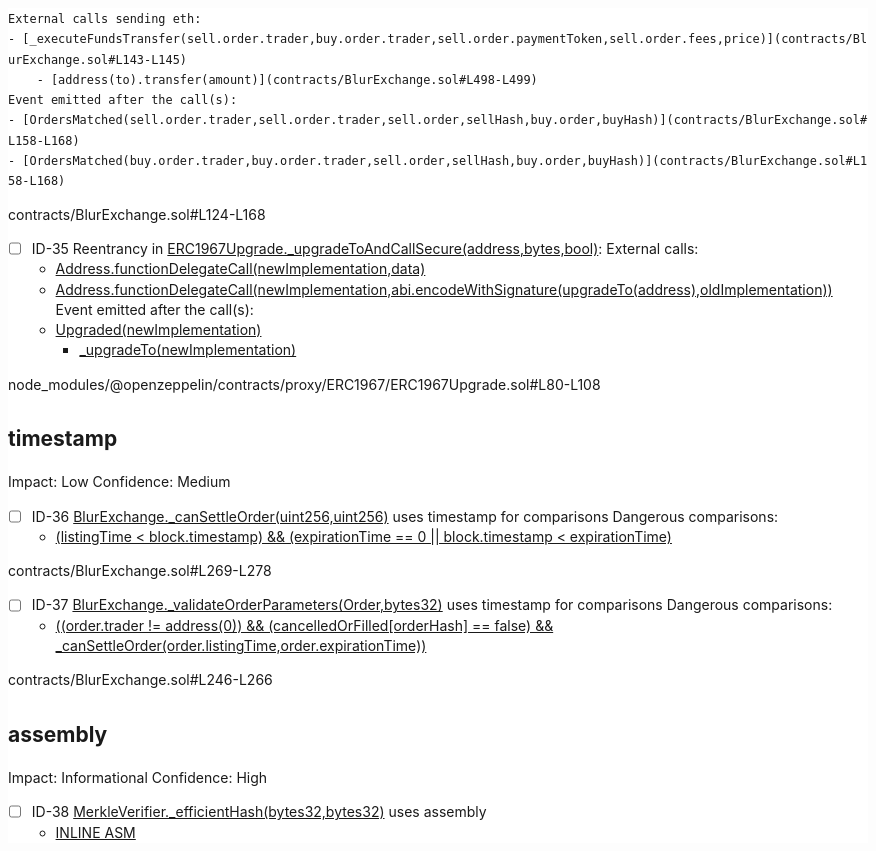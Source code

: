 	External calls sending eth:
	- [_executeFundsTransfer(sell.order.trader,buy.order.trader,sell.order.paymentToken,sell.order.fees,price)](contracts/BlurExchange.sol#L143-L145)
		- [address(to).transfer(amount)](contracts/BlurExchange.sol#L498-L499)
	Event emitted after the call(s):
	- [OrdersMatched(sell.order.trader,sell.order.trader,sell.order,sellHash,buy.order,buyHash)](contracts/BlurExchange.sol#L158-L168)
	- [OrdersMatched(buy.order.trader,buy.order.trader,sell.order,sellHash,buy.order,buyHash)](contracts/BlurExchange.sol#L158-L168)

contracts/BlurExchange.sol#L124-L168


 - [ ] ID-35
Reentrancy in [ERC1967Upgrade._upgradeToAndCallSecure(address,bytes,bool)](node_modules/@openzeppelin/contracts/proxy/ERC1967/ERC1967Upgrade.sol#L80-L108):
	External calls:
	- [Address.functionDelegateCall(newImplementation,data)](node_modules/@openzeppelin/contracts/proxy/ERC1967/ERC1967Upgrade.sol#L90)
	- [Address.functionDelegateCall(newImplementation,abi.encodeWithSignature(upgradeTo(address),oldImplementation))](node_modules/@openzeppelin/contracts/proxy/ERC1967/ERC1967Upgrade.sol#L98-L101)
	Event emitted after the call(s):
	- [Upgraded(newImplementation)](node_modules/@openzeppelin/contracts/proxy/ERC1967/ERC1967Upgrade.sol#L56)
		- [_upgradeTo(newImplementation)](node_modules/@openzeppelin/contracts/proxy/ERC1967/ERC1967Upgrade.sol#L106)

node_modules/@openzeppelin/contracts/proxy/ERC1967/ERC1967Upgrade.sol#L80-L108


## timestamp
Impact: Low
Confidence: Medium
 - [ ] ID-36
[BlurExchange._canSettleOrder(uint256,uint256)](contracts/BlurExchange.sol#L269-L278) uses timestamp for comparisons
	Dangerous comparisons:
	- [(listingTime < block.timestamp) && (expirationTime == 0 || block.timestamp < expirationTime)](contracts/BlurExchange.sol#L275-L278)

contracts/BlurExchange.sol#L269-L278


 - [ ] ID-37
[BlurExchange._validateOrderParameters(Order,bytes32)](contracts/BlurExchange.sol#L246-L266) uses timestamp for comparisons
	Dangerous comparisons:
	- [((order.trader != address(0)) && (cancelledOrFilled[orderHash] == false) && _canSettleOrder(order.listingTime,order.expirationTime))](contracts/BlurExchange.sol#L254-L266)

contracts/BlurExchange.sol#L246-L266


## assembly
Impact: Informational
Confidence: High
 - [ ] ID-38
[MerkleVerifier._efficientHash(bytes32,bytes32)](contracts/lib/MerkleVerifier.sol#L46-L56) uses assembly
	- [INLINE ASM](contracts/lib/MerkleVerifier.sol#L52-L56)
